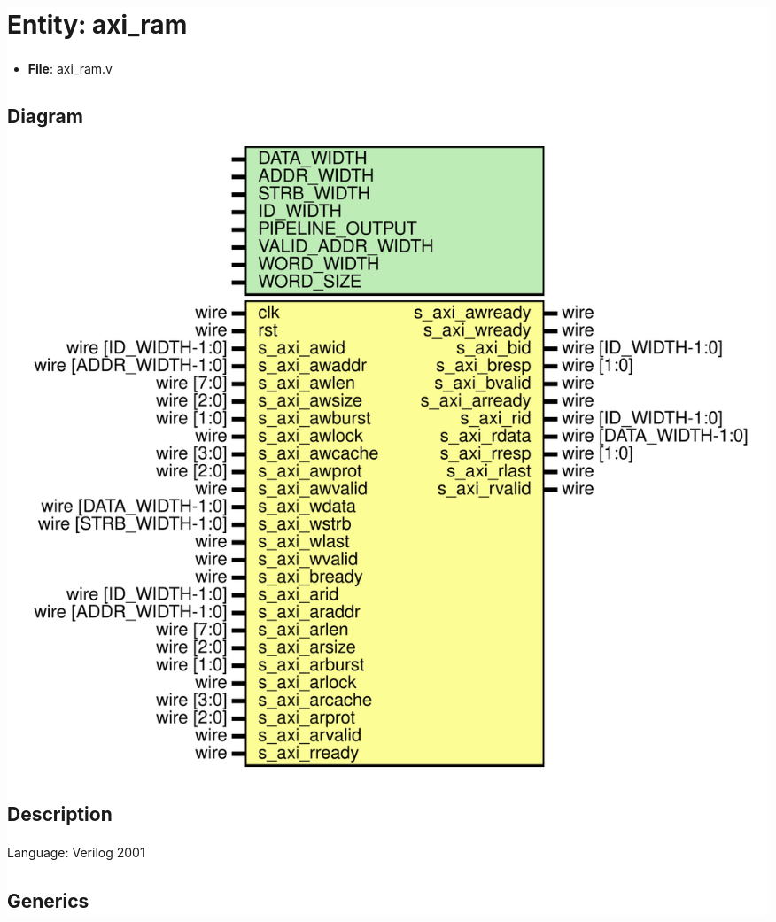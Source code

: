 # Entity: axi_ram

- **File**: axi_ram.v
## Diagram

![Diagram](axi_ram.svg "Diagram")
## Description


 Language: Verilog 2001


## Generics
